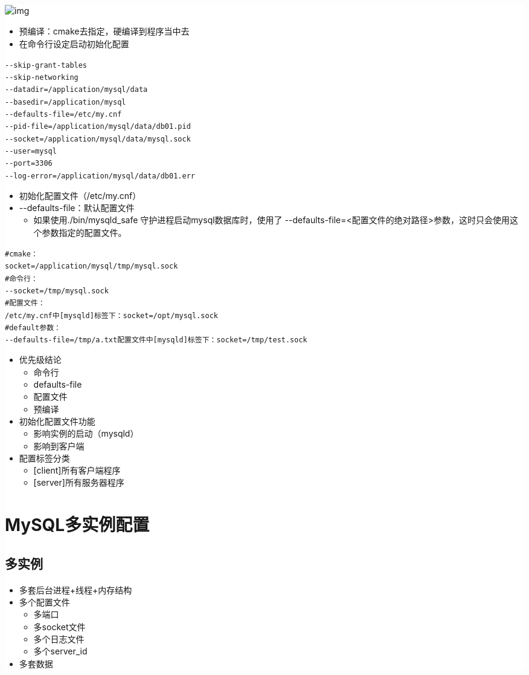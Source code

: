 ![img](MySQL%E6%95%B0%E6%8D%AE%E5%BA%93/Tw0AJl9FjrygD1S4.png!thumbnail)

- 预编译：cmake去指定，硬编译到程序当中去
- 在命令行设定启动初始化配置

```shell
--skip-grant-tables 
--skip-networking
--datadir=/application/mysql/data
--basedir=/application/mysql
--defaults-file=/etc/my.cnf
--pid-file=/application/mysql/data/db01.pid
--socket=/application/mysql/data/mysql.sock
--user=mysql
--port=3306
--log-error=/application/mysql/data/db01.err
```

- 初始化配置文件（/etc/my.cnf）
- --defaults-file：默认配置文件
  - 如果使用./bin/mysqld_safe 守护进程启动mysql数据库时，使用了 --defaults-file=<配置文件的绝对路径>参数，这时只会使用这个参数指定的配置文件。

```shell
#cmake：
socket=/application/mysql/tmp/mysql.sock
#命令行：
--socket=/tmp/mysql.sock
#配置文件：
/etc/my.cnf中[mysqld]标签下：socket=/opt/mysql.sock
#default参数：
--defaults-file=/tmp/a.txt配置文件中[mysqld]标签下：socket=/tmp/test.sock
```

- 优先级结论
  - 命令行
  - defaults-file
  - 配置文件
  - 预编译
- 初始化配置文件功能
  - 影响实例的启动（mysqld）
  - 影响到客户端
- 配置标签分类
  - [client]所有客户端程序
  - [server]所有服务器程序

# MySQL多实例配置

## 多实例

- 多套后台进程+线程+内存结构
- 多个配置文件
  - 多端口
  - 多socket文件
  - 多个日志文件
  - 多个server_id
- 多套数据

